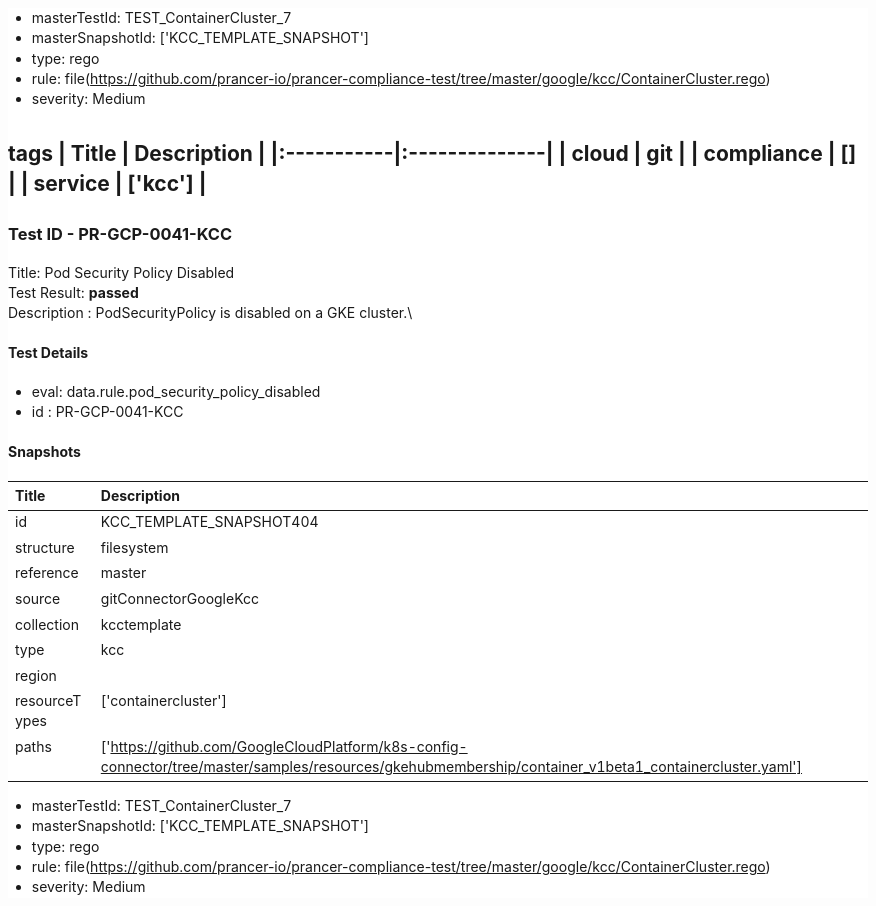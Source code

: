 - masterTestId: TEST_ContainerCluster_7
- masterSnapshotId: ['KCC_TEMPLATE_SNAPSHOT']
- type: rego
- rule: file(https://github.com/prancer-io/prancer-compliance-test/tree/master/google/kcc/ContainerCluster.rego)
- severity: Medium

tags
| Title      | Description   |
|:-----------|:--------------|
| cloud      | git           |
| compliance | []            |
| service    | ['kcc']       |
----------------------------------------------------------------


### Test ID - PR-GCP-0041-KCC
Title: Pod Security Policy Disabled\
Test Result: **passed**\
Description : PodSecurityPolicy is disabled on a GKE cluster.\

#### Test Details
- eval: data.rule.pod_security_policy_disabled
- id : PR-GCP-0041-KCC

#### Snapshots
| Title         | Description                                                                                                                                            |
|:--------------|:-------------------------------------------------------------------------------------------------------------------------------------------------------|
| id            | KCC_TEMPLATE_SNAPSHOT404                                                                                                                               |
| structure     | filesystem                                                                                                                                             |
| reference     | master                                                                                                                                                 |
| source        | gitConnectorGoogleKcc                                                                                                                                  |
| collection    | kcctemplate                                                                                                                                            |
| type          | kcc                                                                                                                                                    |
| region        |                                                                                                                                                        |
| resourceTypes | ['containercluster']                                                                                                                                   |
| paths         | ['https://github.com/GoogleCloudPlatform/k8s-config-connector/tree/master/samples/resources/gkehubmembership/container_v1beta1_containercluster.yaml'] |

- masterTestId: TEST_ContainerCluster_7
- masterSnapshotId: ['KCC_TEMPLATE_SNAPSHOT']
- type: rego
- rule: file(https://github.com/prancer-io/prancer-compliance-test/tree/master/google/kcc/ContainerCluster.rego)
- severity: Medium
